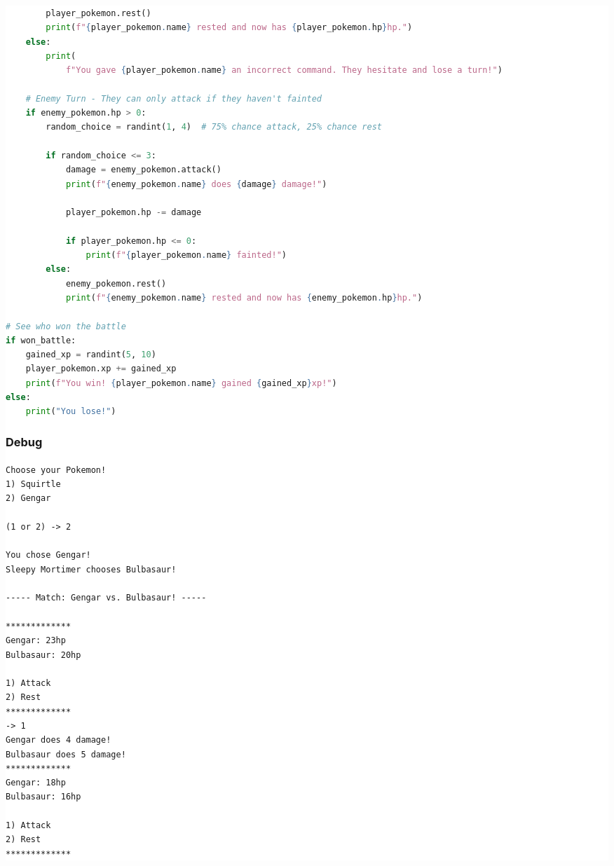 ```python
        player_pokemon.rest()
        print(f"{player_pokemon.name} rested and now has {player_pokemon.hp}hp.")
    else:
        print(
            f"You gave {player_pokemon.name} an incorrect command. They hesitate and lose a turn!")

    # Enemy Turn - They can only attack if they haven't fainted
    if enemy_pokemon.hp > 0:
        random_choice = randint(1, 4)  # 75% chance attack, 25% chance rest

        if random_choice <= 3:
            damage = enemy_pokemon.attack()
            print(f"{enemy_pokemon.name} does {damage} damage!")

            player_pokemon.hp -= damage

            if player_pokemon.hp <= 0:
                print(f"{player_pokemon.name} fainted!")
        else:
            enemy_pokemon.rest()
            print(f"{enemy_pokemon.name} rested and now has {enemy_pokemon.hp}hp.")

# See who won the battle
if won_battle:
    gained_xp = randint(5, 10)
    player_pokemon.xp += gained_xp
    print(f"You win! {player_pokemon.name} gained {gained_xp}xp!")
else:
    print("You lose!")

```

### Debug

```
Choose your Pokemon!
1) Squirtle
2) Gengar

(1 or 2) -> 2

You chose Gengar!
Sleepy Mortimer chooses Bulbasaur!

----- Match: Gengar vs. Bulbasaur! -----

*************
Gengar: 23hp
Bulbasaur: 20hp

1) Attack
2) Rest
*************
-> 1
Gengar does 4 damage!
Bulbasaur does 5 damage!
*************
Gengar: 18hp
Bulbasaur: 16hp

1) Attack
2) Rest
*************
```